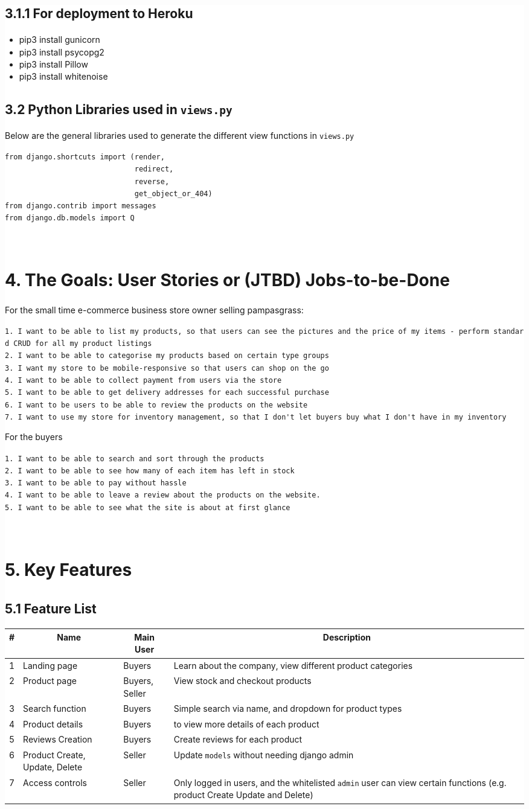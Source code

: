 ## 3.1.1 For deployment to Heroku
- pip3 install gunicorn
- pip3 install psycopg2
- pip3 install Pillow
- pip3 install whitenoise 

## 3.2 Python Libraries used in `views.py`
Below are the general libraries used to generate the different view functions in `views.py`
```
from django.shortcuts import (render,
                              redirect,
                              reverse,
                              get_object_or_404)
from django.contrib import messages
from django.db.models import Q
```

<br>

# 4. The Goals: User Stories or (JTBD) Jobs-to-be-Done
For the small time e-commerce business store owner selling pampasgrass:
```
1. I want to be able to list my products, so that users can see the pictures and the price of my items - perform standard CRUD for all my product listings
2. I want to be able to categorise my products based on certain type groups
3. I want my store to be mobile-responsive so that users can shop on the go
4. I want to be able to collect payment from users via the store
5. I want to be able to get delivery addresses for each successful purchase
6. I want to be users to be able to review the products on the website
7. I want to use my store for inventory management, so that I don't let buyers buy what I don't have in my inventory
```

For the buyers
```
1. I want to be able to search and sort through the products
2. I want to be able to see how many of each item has left in stock
3. I want to be able to pay without hassle
4. I want to be able to leave a review about the products on the website.
5. I want to be able to see what the site is about at first glance
```

<br>

# 5. Key Features
## 5.1 Feature List
|# | Name          | Main User | Description   |     
| -| ------------- |-------------| -------------|
|1 | Landing page | Buyers |Learn about the company, view different product categories|
|2 | Product page | Buyers, Seller | View stock and checkout products|
|3 | Search function | Buyers | Simple search via name, and dropdown for product types|
|4 | Product details | Buyers | to view more details of each product |
|5 | Reviews Creation | Buyers | Create reviews for each product |
|6 | Product Create, Update, Delete | Seller | Update `models` without needing django admin |
|7 | Access controls | Seller | Only logged in users, and the whitelisted `admin` user can view certain functions (e.g. product Create Update and Delete) |